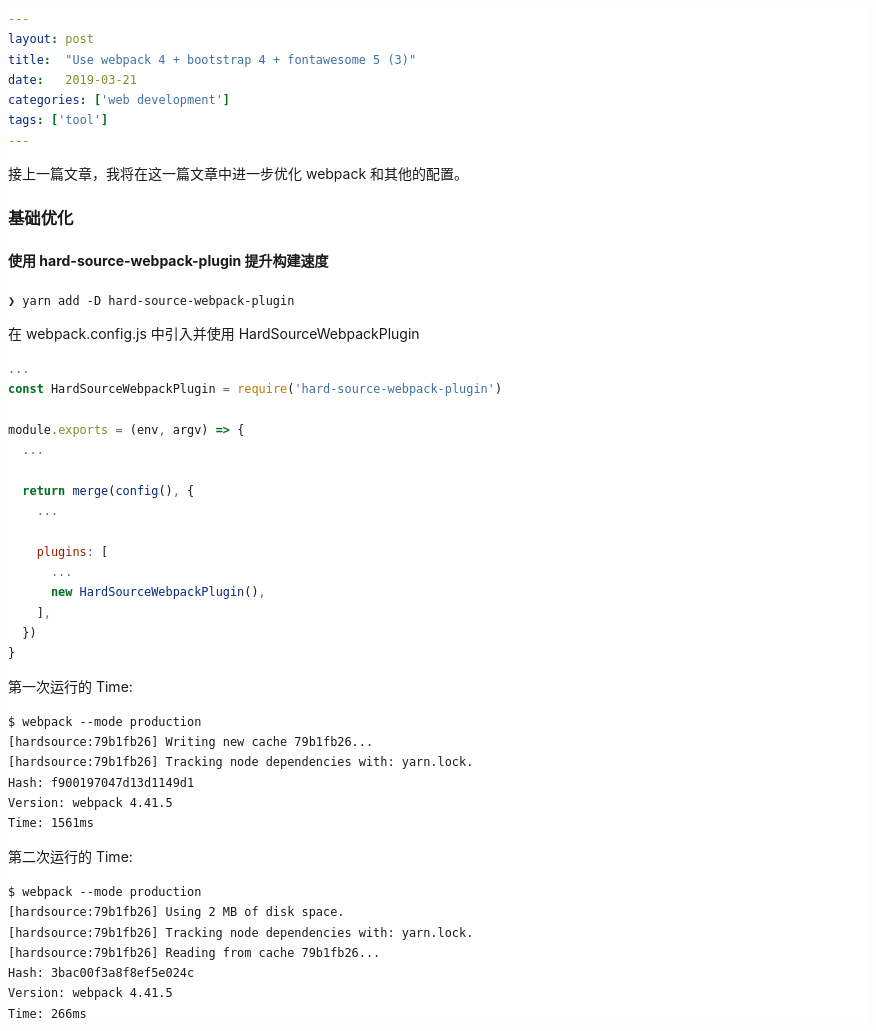 ```yaml
---
layout: post
title:  "Use webpack 4 + bootstrap 4 + fontawesome 5 (3)"
date:   2019-03-21
categories: ['web development']
tags: ['tool']
---
```


接上一篇文章，我将在这一篇文章中进一步优化 webpack 和其他的配置。

### 基础优化

#### 使用 hard-source-webpack-plugin 提升构建速度

```
❯ yarn add -D hard-source-webpack-plugin
```

在 webpack.config.js 中引入并使用 HardSourceWebpackPlugin

```js
...
const HardSourceWebpackPlugin = require('hard-source-webpack-plugin')

module.exports = (env, argv) => {
  ...

  return merge(config(), {
    ...

    plugins: [
      ...
      new HardSourceWebpackPlugin(),
    ],
  })
}
```

第一次运行的 Time:

```
$ webpack --mode production
[hardsource:79b1fb26] Writing new cache 79b1fb26...
[hardsource:79b1fb26] Tracking node dependencies with: yarn.lock.
Hash: f900197047d13d1149d1
Version: webpack 4.41.5
Time: 1561ms
```

第二次运行的 Time:

```
$ webpack --mode production
[hardsource:79b1fb26] Using 2 MB of disk space.
[hardsource:79b1fb26] Tracking node dependencies with: yarn.lock.
[hardsource:79b1fb26] Reading from cache 79b1fb26...
Hash: 3bac00f3a8f8ef5e024c
Version: webpack 4.41.5
Time: 266ms
```
